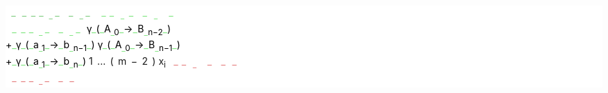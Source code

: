 <td style="background-color:#090"><span style="color:#fff">0<span style="color:rgba(0,153,0,0.5)">_</span>+<span style="color:rgba(0,153,0,0.5)">_</span>γ<span style="color:rgba(0,153,0,0.5)">_</span>(<span style="color:rgba(0,153,0,0.5)">_</span>a<sub><span style="color:rgba(0,153,0,0.5)">_</span>1</sub><span style="color:rgba(0,153,0,0.5)">_</span>→<span style="color:rgba(0,153,0,0.5)">_</span>b<sub><span style="color:rgba(0,153,0,0.5)">_</span>1</sub><span style="color:rgba(0,153,0,0.5)">_</span>)</span></td>

<td style="background-color:#0b0"><span style="color:#fff">γ<span style="color:rgba(0,204,0,0.5)">_</span>(<span style="color:rgba(0,204,0,0.5)">_</span>A<sub><span style="color:rgba(0,204,0,0.5)">_</span>0</sub><span style="color:rgba(0,204,0,0.5)">_</span>→<span style="color:rgba(0,204,0,0.5)">_</span>B<sub><span style="color:rgba(0,204,0,0.5)">_</span>j&#8722;1</sub><span style="color:rgba(0,204,0,0.5)">_</span>) <br>+<span style="color:rgba(0,204,0,0.5)">_</span>γ<span style="color:rgba(0,204,0,0.5)">_</span>(<span style="color:rgba(0,204,0,0.5)">_</span>a<sub><span style="color:rgba(0,204,0,0.5)">_</span>1</sub><span style="color:rgba(0,204,0,0.5)">_</span>→<span style="color:rgba(0,204,0,0.5)">_</span>b<sub><span style="color:rgba(0,204,0,0.5)">_</span>j</sub><span style="color:rgba(0,204,0,0.5)">_</span>)</span></td>

<td style="background-color:#0d0"><span style="color:#000">γ<span style="color:rgba(0,204,0,0.5)">_</span>(<span style="color:rgba(0,204,0,0.5)">_</span>A<sub><span style="color:rgba(0,204,0,0.5)">_</span>0</sub><span style="color:rgba(0,204,0,0.5)">_</span>→<span style="color:rgba(0,204,0,0.5)">_</span>B<sub><span style="color:rgba(0,204,0,0.5)">_</span>n&#8722;2</sub><span style="color:rgba(0,204,0,0.5)">_</span>) <br>+<span style="color:rgba(0,204,0,0.5)">_</span>γ<span style="color:rgba(0,204,0,0.5)">_</span>(<span style="color:rgba(0,204,0,0.5)">_</span>a<sub><span style="color:rgba(0,204,0,0.5)">_</span>1</sub><span style="color:rgba(0,204,0,0.5)">_</span>→<span style="color:rgba(0,204,0,0.5)">_</span>b<sub><span style="color:rgba(0,204,0,0.5)">_</span>n&#8722;1</sub><span style="color:rgba(0,204,0,0.5)">_</span>)</span></td>

<td style="background-color:#0f0"><span style="color:#000">γ<span style="color:rgba(0,204,0,0.5)">_</span>(<span style="color:rgba(0,204,0,0.5)">_</span>A<sub><span style="color:rgba(0,204,0,0.5)">_</span>0</sub><span style="color:rgba(0,204,0,0.5)">_</span>→<span style="color:rgba(0,204,0,0.5)">_</span>B<sub><span style="color:rgba(0,204,0,0.5)">_</span>n&#8722;1</sub><span style="color:rgba(0,204,0,0.5)">_</span>) <br>+<span style="color:rgba(0,204,0,0.5)">_</span>γ<span style="color:rgba(0,204,0,0.5)">_</span>(<span style="color:rgba(0,204,0,0.5)">_</span>a<sub><span style="color:rgba(0,204,0,0.5)">_</span>1</sub><span style="color:rgba(0,204,0,0.5)">_</span>→<span style="color:rgba(0,204,0,0.5)">_</span>b<sub><span style="color:rgba(0,204,0,0.5)">_</span>n</sub><span style="color:rgba(0,204,0,0.5)">_</span>)</span></td>

</tr>

<tr>
<th>1<span style="color:rgba(255,255,255,0.5)">_</span>...<span style="color:rgba(255,255,255,0.5)">_</span>(<span style="color:rgba(255,255,255,0.5)">_</span>m<span style="color:rgba(255,255,255,0.5)">_</span>&#8722;<span style="color:rgba(255,255,255,0.5)">_</span>2<span style="color:rgba(255,255,255,0.5)">_</span>)</th>

<th>x<sub>i</sub></th>

<td style="background-color:#c00"><span style="color:#fff">γ<span style="color:rgba(204,0,0,0.5)">_</span>(<span style="color:rgba(204,0,0,0.5)">_</span>A<sub><span style="color:rgba(204,0,0,0.5)">_</span>i&#8722;1</sub><span style="color:rgba(204,0,0,0.5)">_</span>→<span style="color:rgba(204,0,0,0.5)">_</span>Λ<span style="color:rgba(204,0,0,0.5)">_</span>) <br>+<span style="color:rgba(204,0,0,0.5)">_</span>γ<span style="color:rgba(204,0,0,0.5)">_</span>(<span style="color:rgba(204,0,0,0.5)">_</span>a<sub><span style="color:rgba(204,0,0,0.5)">_</span>i</sub><span style="color:rgba(204,0,0,0.5)">_</span>→<span style="color:rgba(204,0,0,0.5)">_</span>Λ<span style="color:rgba(204,0,0,0.5)">_</span>)</span></td>
